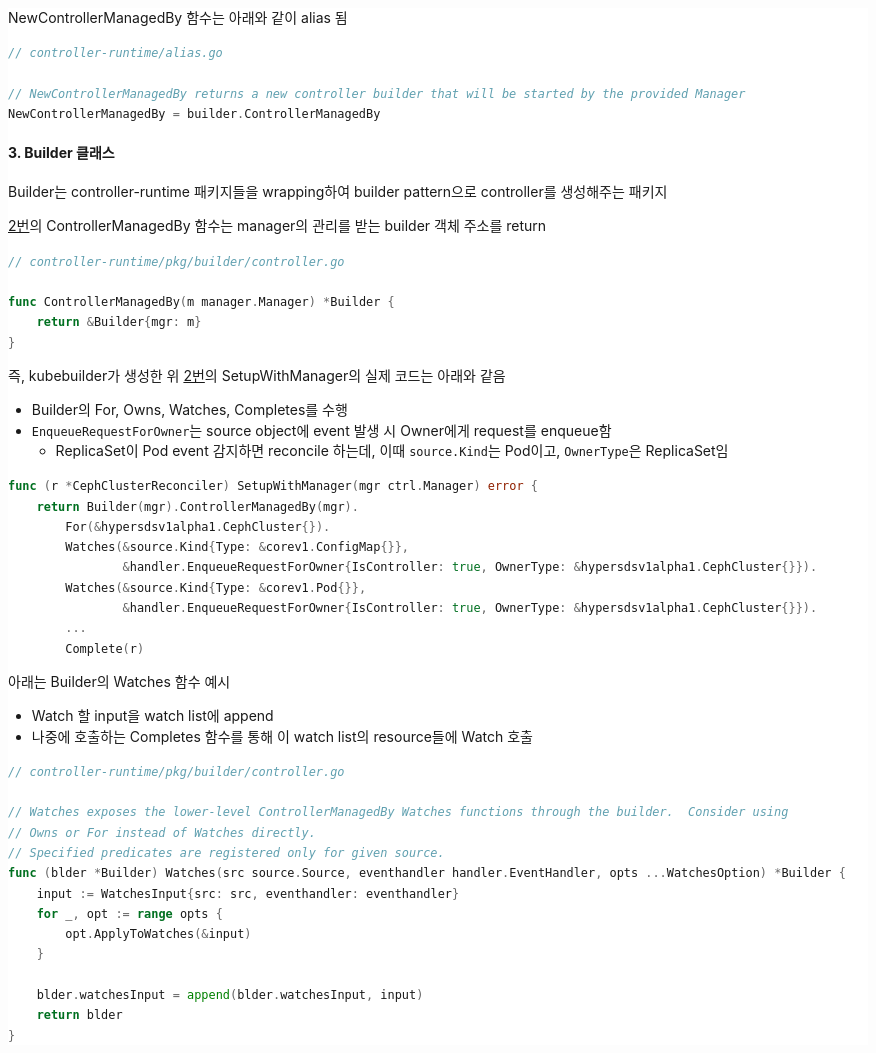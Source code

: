 
NewControllerManagedBy 함수는 아래와 같이 alias 됨

```go
// controller-runtime/alias.go

// NewControllerManagedBy returns a new controller builder that will be started by the provided Manager
NewControllerManagedBy = builder.ControllerManagedBy
```


#### 3. Builder 클래스

Builder는 controller-runtime 패키지들을 wrapping하여 builder pattern으로 controller를 생성해주는 패키지

[2번](#sec2)의 ControllerManagedBy 함수는 manager의 관리를 받는 builder 객체 주소를 return

```go
// controller-runtime/pkg/builder/controller.go

func ControllerManagedBy(m manager.Manager) *Builder {
	return &Builder{mgr: m}
}
```


즉, kubebuilder가 생성한 위 [2번](#sec2)의 SetupWithManager의 실제 코드는 아래와 같음
- Builder의 For, Owns, Watches, Completes를 수행
- `EnqueueRequestForOwner`는 source object에 event 발생 시 Owner에게 request를 enqueue함
  - ReplicaSet이 Pod event 감지하면 reconcile 하는데, 이때 `source.Kind`는 Pod이고, `OwnerType`은 ReplicaSet임

```go
func (r *CephClusterReconciler) SetupWithManager(mgr ctrl.Manager) error {
	return Builder(mgr).ControllerManagedBy(mgr).
		For(&hypersdsv1alpha1.CephCluster{}).
		Watches(&source.Kind{Type: &corev1.ConfigMap{}},
				&handler.EnqueueRequestForOwner{IsController: true, OwnerType: &hypersdsv1alpha1.CephCluster{}}).
		Watches(&source.Kind{Type: &corev1.Pod{}},
				&handler.EnqueueRequestForOwner{IsController: true, OwnerType: &hypersdsv1alpha1.CephCluster{}}).
		...
		Complete(r)
```


아래는 Builder의 Watches 함수 예시
- Watch 할 input을 watch list에 append
- 나중에 호출하는 Completes 함수를 통해 이 watch list의 resource들에 Watch 호출

```go
// controller-runtime/pkg/builder/controller.go

// Watches exposes the lower-level ControllerManagedBy Watches functions through the builder.  Consider using
// Owns or For instead of Watches directly.
// Specified predicates are registered only for given source.
func (blder *Builder) Watches(src source.Source, eventhandler handler.EventHandler, opts ...WatchesOption) *Builder {
    input := WatchesInput{src: src, eventhandler: eventhandler}
    for _, opt := range opts {
        opt.ApplyToWatches(&input)
    }

    blder.watchesInput = append(blder.watchesInput, input)
    return blder
}
```

